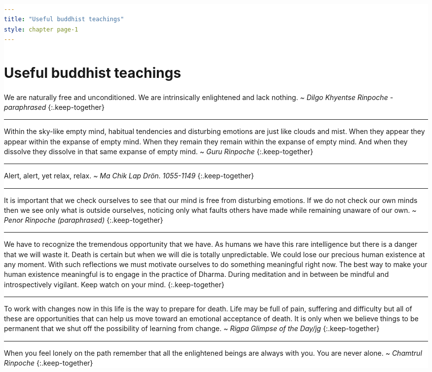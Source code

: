 ```yaml
---
title: "Useful buddhist teachings"
style: chapter page-1
---
```


# Useful buddhist teachings

We are naturally free and unconditioned. We are intrinsically enlightened and lack nothing.	*~ Dilgo Khyentse Rinpoche - paraphrased*
{:.keep-together}

***

Within the sky-like empty mind, habitual tendencies and disturbing emotions are just like clouds and mist. When they appear they appear within the expanse of empty mind. When they remain they remain within the expanse of empty mind. And when they dissolve they dissolve in that same expanse of empty mind. *~ Guru Rinpoche*
{:.keep-together}

***

Alert, alert, yet relax, relax.	*~ Ma Chik Lap Drön. 1055-1149*
{:.keep-together}

***

It is important that we check ourselves to see that our mind is free from disturbing emotions. If we do not check our own minds then we see only what is outside ourselves, noticing only what faults others have made while remaining unaware of our own. *~ Penor Rinpoche (paraphrased)*
{:.keep-together}

***

We have to recognize the tremendous opportunity that we have. As humans we have this rare intelligence but there is a danger that we will waste it. Death is certain but when we will die is totally unpredictable. We could lose our precious human existence at any moment. With such reflections we must motivate ourselves to do something meaningful right now. The best way to make your human existence meaningful is to engage in the practice of Dharma. During meditation and in between be mindful and introspectively vigilant. Keep watch on your mind.
{:.keep-together}

***

To work with changes now in this life is the way to prepare for death. Life may be full of pain, suffering and difficulty but all of these are opportunities that can help us move toward an emotional acceptance of death. It is only when we believe things to be permanent that we shut off the possibility of learning from change.	*~ Rigpa Glimpse of the Day/jg*
{:.keep-together}

***


When you feel lonely on the path remember that all the enlightened beings are always with you. You are never alone.	*~ Chamtrul Rinpoche*
{:.keep-together}
